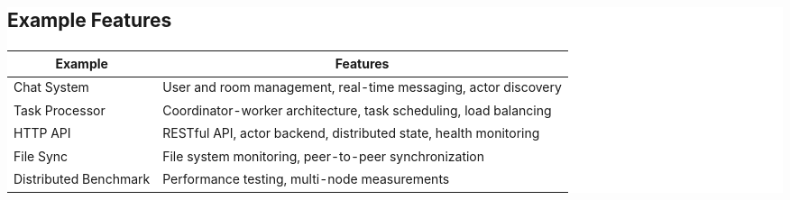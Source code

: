 ## Example Features

| Example | Features |
|---------|----------|
| Chat System | User and room management, real-time messaging, actor discovery |
| Task Processor | Coordinator-worker architecture, task scheduling, load balancing |
| HTTP API | RESTful API, actor backend, distributed state, health monitoring |
| File Sync | File system monitoring, peer-to-peer synchronization |
| Distributed Benchmark | Performance testing, multi-node measurements |

